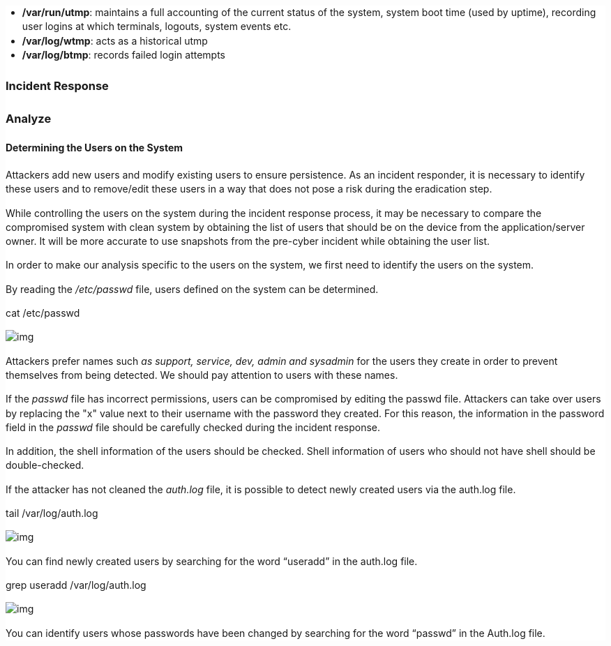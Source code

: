 - **/var/run/utmp**: maintains a full accounting of  the current status of the system, system boot time (used by uptime),  recording user logins at which terminals, logouts, system events etc.
- **/var/log/wtmp**: acts as a historical utmp
- **/var/log/btmp**: records failed login attempts

### **Incident Response**

### **Analyze**

#### **Determining the Users on the System**

Attackers add new users and modify existing users to ensure  persistence. As an incident responder, it is necessary to identify these users and to remove/edit these users in a way that does not pose a risk during the eradication step.

While controlling the users on the system during the incident  response process, it may be necessary to compare the compromised system  with clean system by obtaining the list of users that should be on the  device from the application/server owner. It will be more accurate to  use snapshots from the pre-cyber incident while obtaining the user list.

In order to make our analysis specific to the users on the system, we first need to identify the users on the system.

By reading the */etc/passwd* file, users defined on the system can be determined.

cat /etc/passwd

![img](https://ld-images-2.s3.us-east-2.amazonaws.com/Incident+Response+on+Linux/images/linux-users-and-groups-image15.png)

Attackers prefer names such *as support, service, dev, admin and sysadmin* for the users they create in order to prevent themselves from being  detected. We should pay attention to users with these names. 

If the *passwd* file has incorrect permissions, users can be  compromised by editing the passwd file. Attackers can take over users by replacing the "x" value next to their username with the password they  created. For this reason, the information in the password field in the *passwd* file should be carefully checked during the incident response.

In addition, the shell information of the users should be checked.  Shell information of users who should not have shell should be  double-checked.

If the attacker has not cleaned the *auth.log* file, it is possible to detect newly created users via the auth.log file.

tail /var/log/auth.log

![img](https://ld-images-2.s3.us-east-2.amazonaws.com/Incident+Response+on+Linux/images/linux-users-and-groups-image16.png)

You can find newly created users by searching for the word “useradd” in the auth.log file.

grep useradd /var/log/auth.log

![img](https://ld-images-2.s3.us-east-2.amazonaws.com/Incident+Response+on+Linux/images/linux-users-and-groups-image17.png)

You can identify users whose passwords have been changed by searching for the word “passwd” in the Auth.log file.

